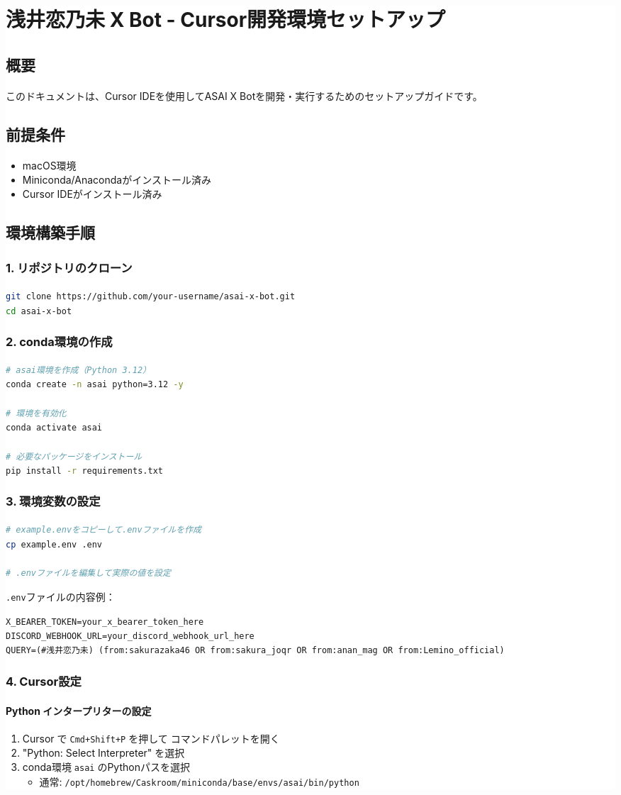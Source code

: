 # 浅井恋乃未 X Bot - Cursor開発環境セットアップ

## 概要
このドキュメントは、Cursor IDEを使用してASAI X Botを開発・実行するためのセットアップガイドです。

## 前提条件
- macOS環境
- Miniconda/Anacondaがインストール済み
- Cursor IDEがインストール済み

## 環境構築手順

### 1. リポジトリのクローン
```bash
git clone https://github.com/your-username/asai-x-bot.git
cd asai-x-bot
```

### 2. conda環境の作成
```bash
# asai環境を作成（Python 3.12）
conda create -n asai python=3.12 -y

# 環境を有効化
conda activate asai

# 必要なパッケージをインストール
pip install -r requirements.txt
```

### 3. 環境変数の設定
```bash
# example.envをコピーして.envファイルを作成
cp example.env .env

# .envファイルを編集して実際の値を設定
```

`.env`ファイルの内容例：
```env
X_BEARER_TOKEN=your_x_bearer_token_here
DISCORD_WEBHOOK_URL=your_discord_webhook_url_here
QUERY=(#浅井恋乃未) (from:sakurazaka46 OR from:sakura_joqr OR from:anan_mag OR from:Lemino_official)
```

### 4. Cursor設定

#### Python インタープリターの設定
1. Cursor で `Cmd+Shift+P` を押して コマンドパレットを開く
2. "Python: Select Interpreter" を選択
3. conda環境 `asai` のPythonパスを選択
   - 通常: `/opt/homebrew/Caskroom/miniconda/base/envs/asai/bin/python`
